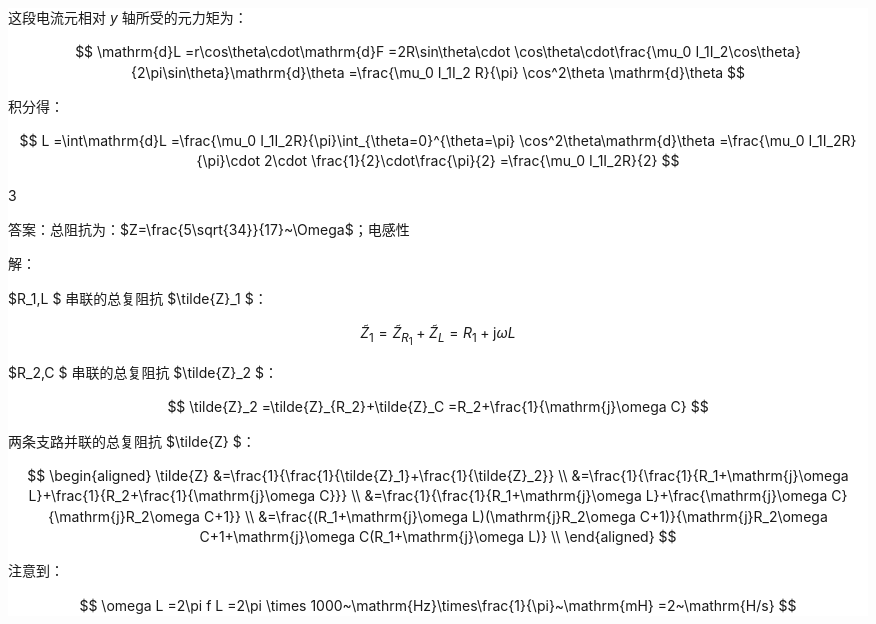 这段电流元相对 $y$ 轴所受的元力矩为：

$$
\mathrm{d}L
=r\cos\theta\cdot\mathrm{d}F
=2R\sin\theta\cdot \cos\theta\cdot\frac{\mu_0 I_1I_2\cos\theta}{2\pi\sin\theta}\mathrm{d}\theta
=\frac{\mu_0 I_1I_2 R}{\pi} \cos^2\theta \mathrm{d}\theta
$$

积分得：

$$
L
=\int\mathrm{d}L
=\frac{\mu_0 I_1I_2R}{\pi}\int_{\theta=0}^{\theta=\pi} \cos^2\theta\mathrm{d}\theta
=\frac{\mu_0 I_1I_2R}{\pi}\cdot 2\cdot \frac{1}{2}\cdot\frac{\pi}{2}
=\frac{\mu_0 I_1I_2R}{2}
$$

3

答案：总阻抗为：$Z=\frac{5\sqrt{34}}{17}~\Omega$；电感性

解：

$R_1,L $ 串联的总复阻抗 $\tilde{Z}_1 $：

$$
\tilde{Z}_1
=\tilde{Z}_{R_1}+\tilde{Z}_L
=R_1+\mathrm{j}\omega L
$$

$R_2,C $ 串联的总复阻抗 $\tilde{Z}_2 $：

$$
\tilde{Z}_2
=\tilde{Z}_{R_2}+\tilde{Z}_C
=R_2+\frac{1}{\mathrm{j}\omega C}
$$

两条支路并联的总复阻抗 $\tilde{Z} $：

$$
\begin{aligned}
\tilde{Z}
&=\frac{1}{\frac{1}{\tilde{Z}_1}+\frac{1}{\tilde{Z}_2}} \\
&=\frac{1}{\frac{1}{R_1+\mathrm{j}\omega L}+\frac{1}{R_2+\frac{1}{\mathrm{j}\omega C}}} \\
&=\frac{1}{\frac{1}{R_1+\mathrm{j}\omega L}+\frac{\mathrm{j}\omega C}{\mathrm{j}R_2\omega C+1}} \\
&=\frac{(R_1+\mathrm{j}\omega L)(\mathrm{j}R_2\omega C+1)}{\mathrm{j}R_2\omega C+1+\mathrm{j}\omega C(R_1+\mathrm{j}\omega L)} \\
\end{aligned}
$$

注意到：

$$
\omega L
=2\pi f L
=2\pi \times 1000~\mathrm{Hz}\times\frac{1}{\pi}~\mathrm{mH}
=2~\mathrm{H/s}
$$
